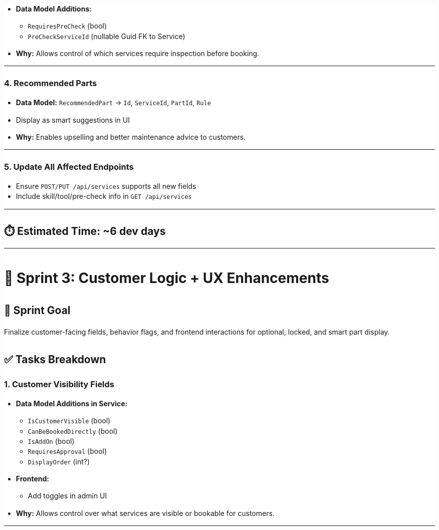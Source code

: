 - **Data Model Additions:**
  - `RequiresPreCheck` (bool)
  - `PreCheckServiceId` (nullable Guid FK to Service)

- **Why:** Allows control of which services require inspection before booking.

---

### 4. Recommended Parts

- **Data Model:** `RecommendedPart` → `Id`, `ServiceId`, `PartId`, `Rule`
- Display as smart suggestions in UI

- **Why:** Enables upselling and better maintenance advice to customers.

---

### 5. Update All Affected Endpoints

- Ensure `POST/PUT /api/services` supports all new fields
- Include skill/tool/pre-check info in `GET /api/services`

---

## ⏱️ Estimated Time: ~6 dev days

---

# 🎨 Sprint 3: Customer Logic + UX Enhancements

## 🎯 Sprint Goal
Finalize customer-facing fields, behavior flags, and frontend interactions for optional, locked, and smart part display.

## ✅ Tasks Breakdown

### 1. Customer Visibility Fields

- **Data Model Additions in Service:**
  - `IsCustomerVisible` (bool)
  - `CanBeBookedDirectly` (bool)
  - `IsAddOn` (bool)
  - `RequiresApproval` (bool)
  - `DisplayOrder` (int?)

- **Frontend:**
  - Add toggles in admin UI

- **Why:** Allows control over what services are visible or bookable for customers.

---

